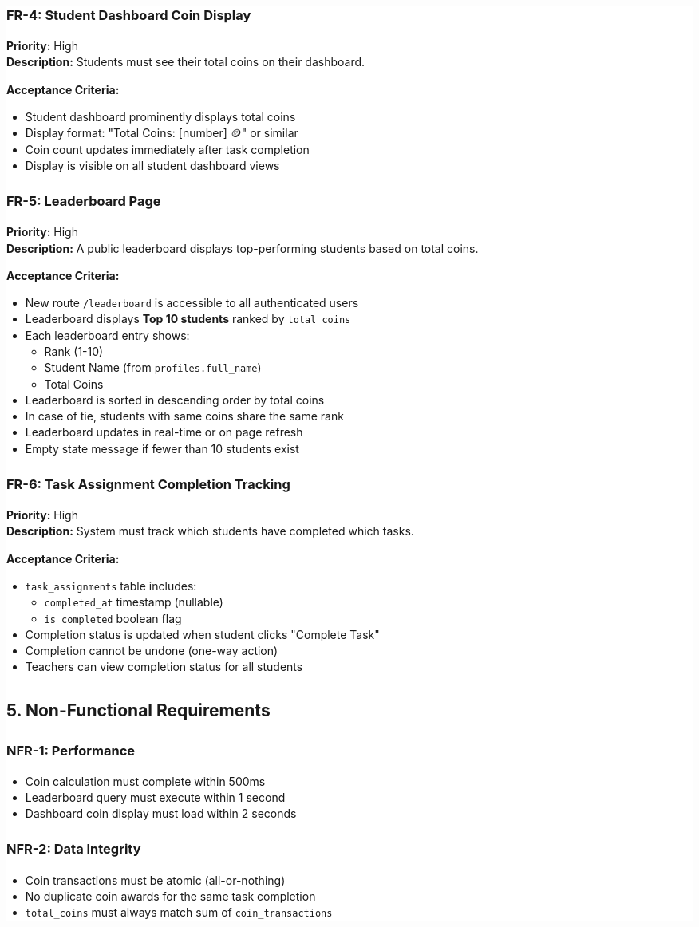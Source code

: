 ### FR-4: Student Dashboard Coin Display
**Priority:** High  
**Description:** Students must see their total coins on their dashboard.

**Acceptance Criteria:**
- Student dashboard prominently displays total coins
- Display format: "Total Coins: [number] 🪙" or similar
- Coin count updates immediately after task completion
- Display is visible on all student dashboard views

### FR-5: Leaderboard Page
**Priority:** High  
**Description:** A public leaderboard displays top-performing students based on total coins.

**Acceptance Criteria:**
- New route `/leaderboard` is accessible to all authenticated users
- Leaderboard displays **Top 10 students** ranked by `total_coins`
- Each leaderboard entry shows:
  - Rank (1-10)
  - Student Name (from `profiles.full_name`)
  - Total Coins
- Leaderboard is sorted in descending order by total coins
- In case of tie, students with same coins share the same rank
- Leaderboard updates in real-time or on page refresh
- Empty state message if fewer than 10 students exist

### FR-6: Task Assignment Completion Tracking
**Priority:** High  
**Description:** System must track which students have completed which tasks.

**Acceptance Criteria:**
- `task_assignments` table includes:
  - `completed_at` timestamp (nullable)
  - `is_completed` boolean flag
- Completion status is updated when student clicks "Complete Task"
- Completion cannot be undone (one-way action)
- Teachers can view completion status for all students

## 5. Non-Functional Requirements

### NFR-1: Performance
- Coin calculation must complete within 500ms
- Leaderboard query must execute within 1 second
- Dashboard coin display must load within 2 seconds

### NFR-2: Data Integrity
- Coin transactions must be atomic (all-or-nothing)
- No duplicate coin awards for the same task completion
- `total_coins` must always match sum of `coin_transactions`
